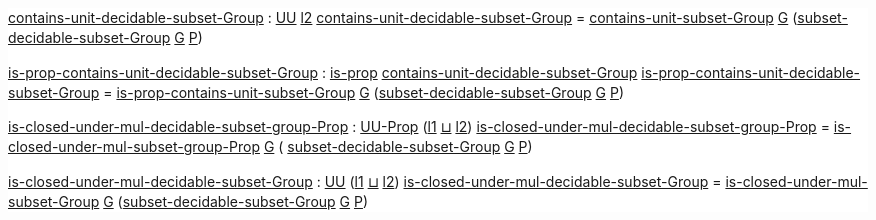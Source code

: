   <a id="1912" href="group-theory.decidable-subgroups.html#1912" class="Function">contains-unit-decidable-subset-Group</a> <a id="1949" class="Symbol">:</a> <a id="1951" href="foundation-core.universe-levels.html#235" class="Primitive">UU</a> <a id="1954" href="group-theory.decidable-subgroups.html#1658" class="Bound">l2</a>
  <a id="1959" href="group-theory.decidable-subgroups.html#1912" class="Function">contains-unit-decidable-subset-Group</a> <a id="1996" class="Symbol">=</a>
    <a id="2002" href="group-theory.subgroups.html#3215" class="Function">contains-unit-subset-Group</a> <a id="2029" href="group-theory.decidable-subgroups.html#1671" class="Bound">G</a> <a id="2031" class="Symbol">(</a><a id="2032" href="group-theory.decidable-subgroups.html#1483" class="Function">subset-decidable-subset-Group</a> <a id="2062" href="group-theory.decidable-subgroups.html#1671" class="Bound">G</a> <a id="2064" href="group-theory.decidable-subgroups.html#1686" class="Bound">P</a><a id="2065" class="Symbol">)</a>

  <a id="2070" href="group-theory.decidable-subgroups.html#2070" class="Function">is-prop-contains-unit-decidable-subset-Group</a> <a id="2115" class="Symbol">:</a>
    <a id="2121" href="foundation-core.propositions.html#1309" class="Function">is-prop</a> <a id="2129" href="group-theory.decidable-subgroups.html#1912" class="Function">contains-unit-decidable-subset-Group</a>
  <a id="2168" href="group-theory.decidable-subgroups.html#2070" class="Function">is-prop-contains-unit-decidable-subset-Group</a> <a id="2213" class="Symbol">=</a>
    <a id="2219" href="group-theory.subgroups.html#3326" class="Function">is-prop-contains-unit-subset-Group</a> <a id="2254" href="group-theory.decidable-subgroups.html#1671" class="Bound">G</a> <a id="2256" class="Symbol">(</a><a id="2257" href="group-theory.decidable-subgroups.html#1483" class="Function">subset-decidable-subset-Group</a> <a id="2287" href="group-theory.decidable-subgroups.html#1671" class="Bound">G</a> <a id="2289" href="group-theory.decidable-subgroups.html#1686" class="Bound">P</a><a id="2290" class="Symbol">)</a>

  <a id="2295" href="group-theory.decidable-subgroups.html#2295" class="Function">is-closed-under-mul-decidable-subset-group-Prop</a> <a id="2343" class="Symbol">:</a> <a id="2345" href="foundation-core.propositions.html#1393" class="Function">UU-Prop</a> <a id="2353" class="Symbol">(</a><a id="2354" href="group-theory.decidable-subgroups.html#1655" class="Bound">l1</a> <a id="2357" href="Agda.Primitive.html#810" class="Primitive Operator">⊔</a> <a id="2359" href="group-theory.decidable-subgroups.html#1658" class="Bound">l2</a><a id="2361" class="Symbol">)</a>
  <a id="2365" href="group-theory.decidable-subgroups.html#2295" class="Function">is-closed-under-mul-decidable-subset-group-Prop</a> <a id="2413" class="Symbol">=</a>
    <a id="2419" href="group-theory.subgroups.html#3494" class="Function">is-closed-under-mul-subset-group-Prop</a> <a id="2457" href="group-theory.decidable-subgroups.html#1671" class="Bound">G</a>
      <a id="2465" class="Symbol">(</a> <a id="2467" href="group-theory.decidable-subgroups.html#1483" class="Function">subset-decidable-subset-Group</a> <a id="2497" href="group-theory.decidable-subgroups.html#1671" class="Bound">G</a> <a id="2499" href="group-theory.decidable-subgroups.html#1686" class="Bound">P</a><a id="2500" class="Symbol">)</a>

  <a id="2505" href="group-theory.decidable-subgroups.html#2505" class="Function">is-closed-under-mul-decidable-subset-Group</a> <a id="2548" class="Symbol">:</a> <a id="2550" href="foundation-core.universe-levels.html#235" class="Primitive">UU</a> <a id="2553" class="Symbol">(</a><a id="2554" href="group-theory.decidable-subgroups.html#1655" class="Bound">l1</a> <a id="2557" href="Agda.Primitive.html#810" class="Primitive Operator">⊔</a> <a id="2559" href="group-theory.decidable-subgroups.html#1658" class="Bound">l2</a><a id="2561" class="Symbol">)</a>
  <a id="2565" href="group-theory.decidable-subgroups.html#2505" class="Function">is-closed-under-mul-decidable-subset-Group</a> <a id="2608" class="Symbol">=</a>
    <a id="2614" href="group-theory.subgroups.html#3759" class="Function">is-closed-under-mul-subset-Group</a> <a id="2647" href="group-theory.decidable-subgroups.html#1671" class="Bound">G</a> <a id="2649" class="Symbol">(</a><a id="2650" href="group-theory.decidable-subgroups.html#1483" class="Function">subset-decidable-subset-Group</a> <a id="2680" href="group-theory.decidable-subgroups.html#1671" class="Bound">G</a> <a id="2682" href="group-theory.decidable-subgroups.html#1686" class="Bound">P</a><a id="2683" class="Symbol">)</a>
